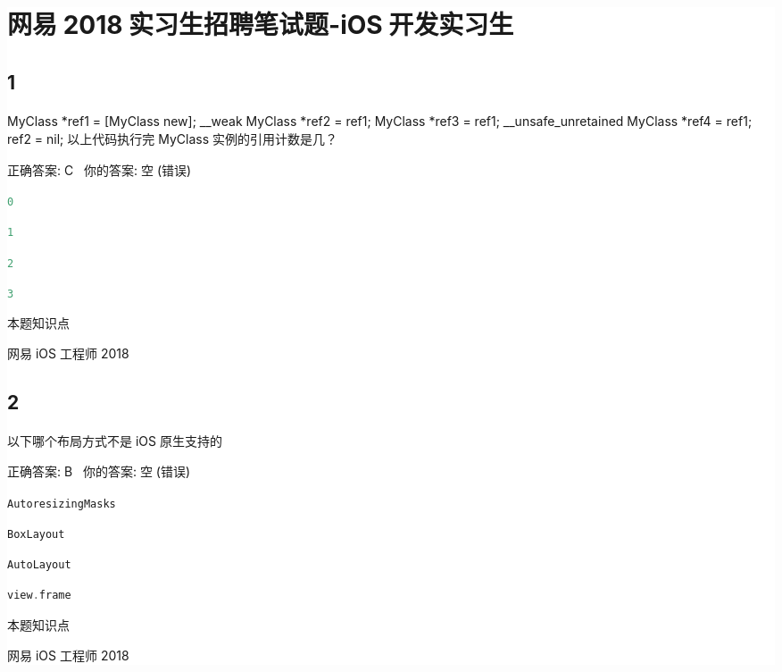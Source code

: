 # 网易 2018 实习生招聘笔试题-iOS 开发实习生

## 1

MyClass *ref1 = [MyClass new];
__weak MyClass *ref2 = ref1;
MyClass *ref3 = ref1;
__unsafe_unretained MyClass *ref4 = ref1;
ref2 = nil;
以上代码执行完 MyClass 实例的引用计数是几？

正确答案: C   你的答案: 空 (错误)

```cpp
0
```

```cpp
1
```

```cpp
2
```

```cpp
3
```

本题知识点

网易 iOS 工程师 2018

## 2

以下哪个布局方式不是 iOS 原生支持的

正确答案: B   你的答案: 空 (错误)

```cpp
AutoresizingMasks
```

```cpp
BoxLayout
```

```cpp
AutoLayout
```

```cpp
view.frame
```

本题知识点

网易 iOS 工程师 2018
